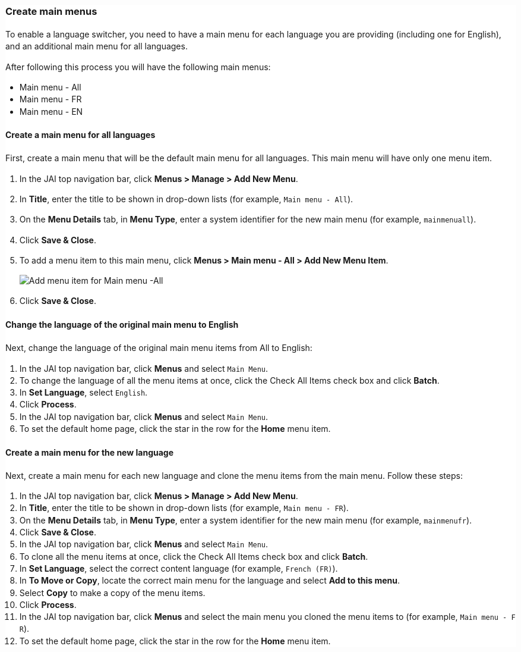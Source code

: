 ### Create main menus

To enable a language switcher, you need to have a main menu for each language you are providing (including one for English), and an additional main menu for all languages.

After following this process you will have the following main menus:

- Main menu - All
- Main menu - FR
- Main menu - EN

#### Create a main menu for all languages

First, create a main menu that will be the default main menu for all languages. This main menu will have only one menu item.

1. In the JAI top navigation bar, click **Menus > Manage > Add New Menu**.
2. In **Title**, enter the title to be shown in drop-down lists (for example, `Main menu - All`).
3. On the **Menu Details** tab, in **Menu Type**, enter a system identifier for the new main menu (for example, `mainmenuall`).
4. Click **Save & Close**.
5. To add a menu item to this main menu, click **Menus > Main menu - All > Add New Menu Item**.

    ![Add menu item for Main menu -All](/Images/APIPortal/jai_mainmenuall_home.png)

6. Click **Save & Close**.

#### Change the language of the original main menu to English

Next, change the language of the original main menu items from All to English:

1. In the JAI top navigation bar, click **Menus** and select `Main Menu`.
2. To change the language of all the menu items at once, click the Check All Items check box and click **Batch**.
3. In **Set Language**, select `English`.
4. Click **Process**.
5. In the JAI top navigation bar, click **Menus** and select `Main Menu`.
6. To set the default home page, click the star in the row for the **Home** menu item.

#### Create a main menu for the new language

Next, create a main menu for each new language and clone the menu items from the main menu. Follow these steps:

1. In the JAI top navigation bar, click **Menus > Manage > Add New Menu**.
2. In **Title**, enter the title to be shown in drop-down lists (for example, `Main menu - FR`).
3. On the **Menu Details** tab, in **Menu Type**, enter a system identifier for the new main menu (for example, `mainmenufr`).
4. Click **Save & Close**.
5. In the JAI top navigation bar, click **Menus** and select `Main Menu`.
6. To clone all the menu items at once, click the Check All Items check box and click **Batch**.
7. In **Set Language**, select the correct content language (for example, `French (FR)`).
8. In **To Move or Copy**, locate the correct main menu for the language and select **Add to this menu**.
9. Select **Copy** to make a copy of the menu items.
10. Click **Process**.
11. In the JAI top navigation bar, click **Menus** and select the main menu you cloned the menu items to (for example, `Main menu - FR`).
12. To set the default home page, click the star in the row for the **Home** menu item.
